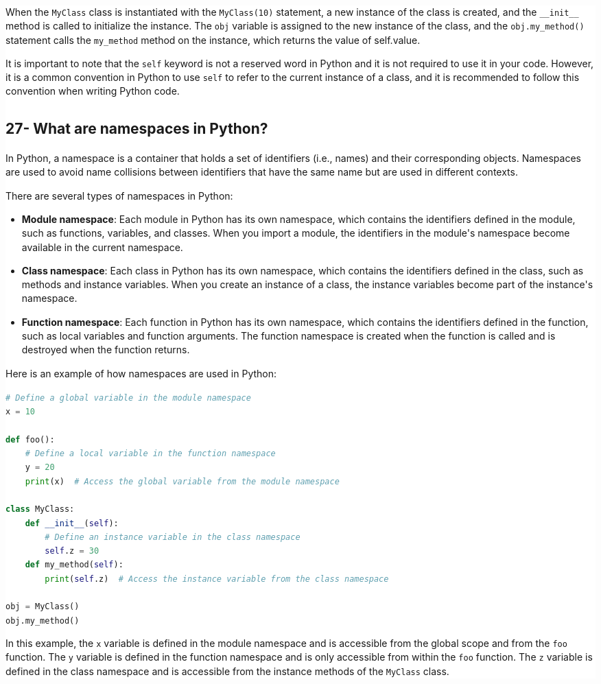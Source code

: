 When the `MyClass` class is instantiated with the `MyClass(10)` statement, a new instance of the class is created, and the `__init__` method is called to initialize the instance. The `obj` variable is assigned to the new instance of the class, and the `obj.my_method()` statement calls the `my_method` method on the instance, which returns the value of self.value.

It is important to note that the `self` keyword is not a reserved word in Python and it is not required to use it in your code. However, it is a common convention in Python to use `self` to refer to the current instance of a class, and it is recommended to follow this convention when writing Python code.

## 27- What are namespaces in Python?

In Python, a namespace is a container that holds a set of identifiers (i.e., names) and their corresponding objects. Namespaces are used to avoid name collisions between identifiers that have the same name but are used in different contexts.

There are several types of namespaces in Python:

- **Module namespace**: Each module in Python has its own namespace, which contains the identifiers defined in the module, such as functions, variables, and classes. When you import a module, the identifiers in the module's namespace become available in the current namespace.

- **Class namespace**: Each class in Python has its own namespace, which contains the identifiers defined in the class, such as methods and instance variables. When you create an instance of a class, the instance variables become part of the instance's namespace.

- **Function namespace**: Each function in Python has its own namespace, which contains the identifiers defined in the function, such as local variables and function arguments. The function namespace is created when the function is called and is destroyed when the function returns.

Here is an example of how namespaces are used in Python:

```Python
# Define a global variable in the module namespace
x = 10

def foo():
    # Define a local variable in the function namespace
    y = 20
    print(x)  # Access the global variable from the module namespace

class MyClass:
    def __init__(self):
        # Define an instance variable in the class namespace
        self.z = 30
    def my_method(self):
        print(self.z)  # Access the instance variable from the class namespace

obj = MyClass()
obj.my_method()
```

In this example, the `x` variable is defined in the module namespace and is accessible from the global scope and from the `foo` function. The `y` variable is defined in the function namespace and is only accessible from within the `foo` function. The `z` variable is defined in the class namespace and is accessible from the instance methods of the `MyClass` class.
